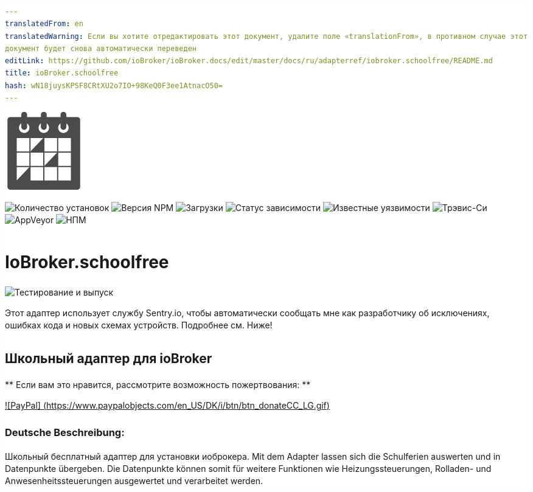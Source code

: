 ```yaml
---
translatedFrom: en
translatedWarning: Если вы хотите отредактировать этот документ, удалите поле «translationFrom», в противном случае этот документ будет снова автоматически переведен
editLink: https://github.com/ioBroker/ioBroker.docs/edit/master/docs/ru/adapterref/iobroker.schoolfree/README.md
title: ioBroker.schoolfree
hash: wN18juysKPSF8CRtXU2o7IO+98KeQ0F3ee1AtnacO50=
---
```

![Логотип](../../../en/adapterref/iobroker.schoolfree/admin/schoolfree.png)

![Количество установок](http://iobroker.live/badges/schoolfree-stable.svg)
![Версия NPM](http://img.shields.io/npm/v/iobroker.schoolfree.svg)
![Загрузки](https://img.shields.io/npm/dm/iobroker.schoolfree.svg)
![Статус зависимости](https://img.shields.io/david/simatec/iobroker.schoolfree.svg)
![Известные уязвимости](https://snyk.io/test/github/simatec/ioBroker.schoolfree/badge.svg)
![Трэвис-Си](http://img.shields.io/travis/simatec/ioBroker.schoolfree/master.svg)
![AppVeyor](https://ci.appveyor.com/api/projects/status/github/simatec/ioBroker.schoolfree?branch=master&svg=true)
![НПМ](https://nodei.co/npm/iobroker.schoolfree.png?downloads=true)

# IoBroker.schoolfree
![Тестирование и выпуск](https://github.com/simatec/ioBroker.schoolfree/workflows/Test%20and%20Release/badge.svg)

Этот адаптер использует службу Sentry.io, чтобы автоматически сообщать мне как разработчику об исключениях, ошибках кода и новых схемах устройств. Подробнее см. Ниже!

## Школьный адаптер для ioBroker
** Если вам это нравится, рассмотрите возможность пожертвования: **

[![PayPal] (https://www.paypalobjects.com/en_US/DK/i/btn/btn_donateCC_LG.gif)](https://www.paypal.com/cgi-bin/webscr?cmd=_s-xclick&hosted_button_id=Q4EEXQ6U96ZTQ&source=url)

### Deutsche Beschreibung:
Школьный бесплатный адаптер для установки иоброкера.
Mit dem Adapter lassen sich die Schulferien auswerten und in Datenpunkte übergeben.
Die Datenpunkte können somit für weitere Funktionen wie Heizungssteuerungen, Rolladen- und Anwesenheitssteuerungen ausgewertet und verarbeitet werden.
